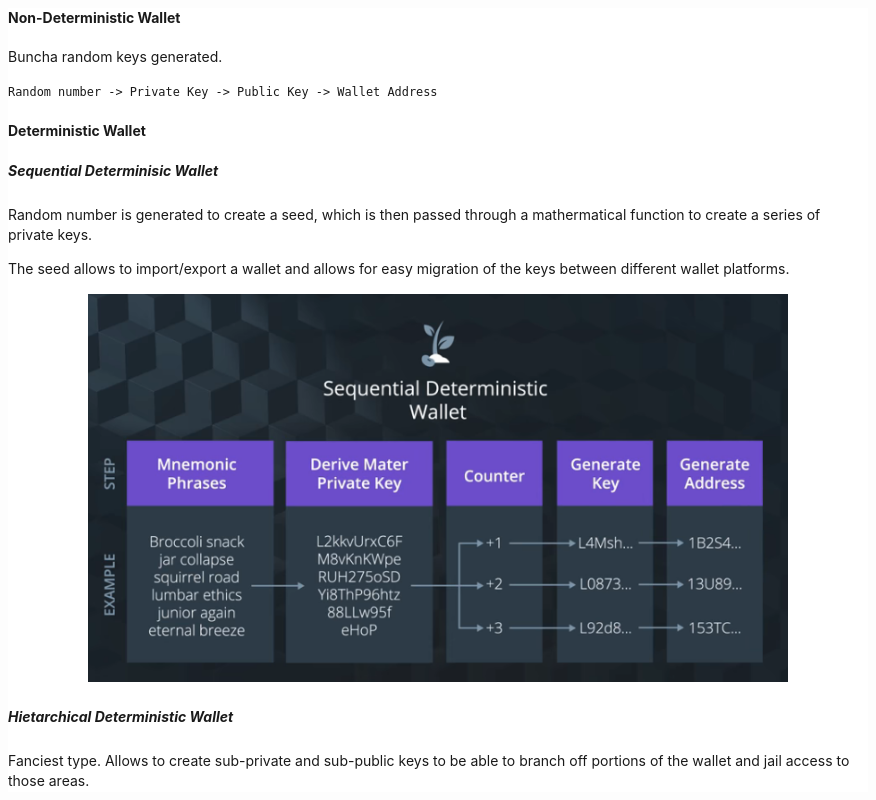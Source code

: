 #### Non-Deterministic Wallet
Buncha random keys generated.

```
Random number -> Private Key -> Public Key -> Wallet Address
```

#### Deterministic Wallet

##### Sequential Determinisic Wallet
Random number is generated to create a seed, which is then passed through a mathermatical function to create a series of private keys.

The seed allows to import/export a wallet and allows for easy migration of the keys between different wallet platforms.

<div align="center">
	<img src="./assets/sequential_deterministic_wallet.png" width="700" />
</div>

##### Hietarchical Deterministic Wallet
Fanciest type. Allows to create sub-private and sub-public keys to be able to branch off portions of the wallet and jail access to those areas.

<div align="center">